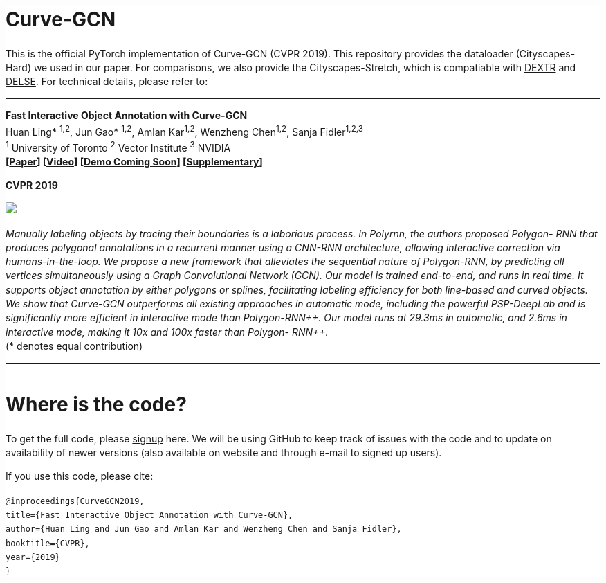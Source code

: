 # Curve-GCN

This is the official PyTorch implementation of Curve-GCN (CVPR 2019). This repository provides the dataloader (Cityscapes-Hard) we used in our paper. For comparisons, we also provide the Cityscapes-Stretch, which is compatiable with [DEXTR](https://github.com/scaelles/DEXTR-PyTorch) and [DELSE](https://github.com/fidler-lab/delse). For technical details, please refer to:  
----------------------- ------------------------------------
**Fast Interactive Object Annotation with Curve-GCN**  
[Huan Ling](http:///www.cs.toronto.edu/~linghuan/)\* <sup>1,2</sup>, [Jun Gao](http://www.cs.toronto.edu/~jungao/)\* <sup>1,2</sup>, [Amlan Kar](http://www.cs.toronto.edu/~amlan/)<sup>1,2</sup>, [Wenzheng Chen](http://www.cs.toronto.edu/~wenzheng/)<sup>1,2</sup>, [Sanja Fidler](http://www.cs.toronto.edu/~fidler/)<sup>1,2,3</sup>   
<sup>1</sup> University of Toronto  <sup>2</sup> Vector Institute <sup>3</sup> NVIDIA  
**[[Paper](https://arxiv.org/pdf/1903.06874.pdf)] [[Video](https://youtu.be/ycD2BtO-QzU)] [[Demo Coming Soon]()] [[Supplementary](http://www.cs.toronto.edu/~linghuan/notes/supplementary_curvegcn.pdf)]**

**CVPR 2019**

<img src = "docs/model.png" width="56%"/>

*Manually labeling objects by tracing their boundaries is
a laborious process. In Polyrnn, the authors proposed Polygon-
RNN that produces polygonal annotations in a recurrent
manner using a CNN-RNN architecture, allowing interactive
correction via humans-in-the-loop. We propose a new framework
that alleviates the sequential nature of Polygon-RNN,
by predicting all vertices simultaneously using a Graph Convolutional
Network (GCN). Our model is trained end-to-end,
and runs in real time. It supports object annotation by either
polygons or splines, facilitating labeling efficiency for both
line-based and curved objects. We show that Curve-GCN outperforms
all existing approaches in automatic mode, including
the powerful PSP-DeepLab and is significantly
more efficient in interactive mode than Polygon-RNN++.
Our model runs at 29.3ms in automatic, and 2.6ms in interactive
mode, making it 10x and 100x faster than Polygon-
RNN++.*  
(\* denotes equal contribution)    
----------------------- ------------------------------------



# Where is the code?
To get the full code, please [signup](http://www.cs.toronto.edu/annotation/curvegcn/code_signup/) here. We will be using GitHub to keep track of issues with the code and to update on availability of newer versions (also available on website and through e-mail to signed up users).

If you use this code, please cite:

    @inproceedings{CurveGCN2019,
    title={Fast Interactive Object Annotation with Curve-GCN},
    author={Huan Ling and Jun Gao and Amlan Kar and Wenzheng Chen and Sanja Fidler},
    booktitle={CVPR},
    year={2019}
    }
